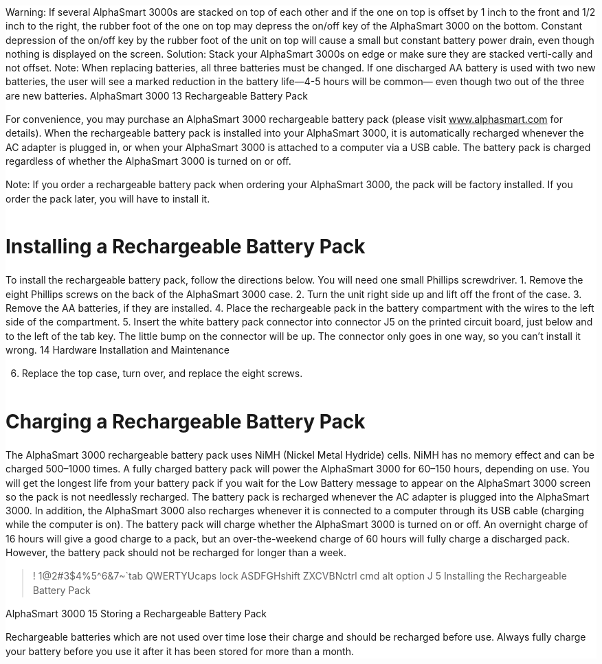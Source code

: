 Warning: If several AlphaSmart 3000s are stacked on top of each other and if the one on top is offset by 1 inch to the front and 1/2 inch to the right, the rubber foot of the one on top may depress the on/off key of the AlphaSmart 3000 on the bottom. Constant depression of the on/off key by the rubber foot of the unit on top will cause a small but constant battery power drain, even though nothing is displayed on the screen. Solution: Stack your AlphaSmart 3000s on edge or make sure they are stacked verti-cally and not offset. Note: When replacing batteries, all three batteries must be changed. If one discharged AA battery is used with two new batteries, the user will see a marked reduction in the battery life—4-5 hours will be common— even though two out of the three are new batteries. AlphaSmart 3000 13 Rechargeable Battery Pack 

For convenience, you may purchase an AlphaSmart 3000 rechargeable battery pack (please visit www.alphasmart.com for details). When the rechargeable battery pack is installed into your AlphaSmart 3000, it is automatically recharged whenever the AC adapter is plugged in, or when your AlphaSmart 3000 is attached to a computer via a USB cable. The battery pack is charged regardless of whether the AlphaSmart 3000 is turned on or off. 

Note: If you order a rechargeable battery pack when ordering your AlphaSmart 3000, the pack will be factory installed. If you order the pack later, you will have to install it. 

# Installing a Rechargeable Battery Pack 

To install the rechargeable battery pack, follow the directions below. You will need one small Phillips screwdriver. 1. Remove the eight Phillips screws on the back of the AlphaSmart 3000 case. 2. Turn the unit right side up and lift off the front of the case. 3. Remove the AA batteries, if they are installed. 4. Place the rechargeable pack in the battery compartment with the wires to the left side of the compartment. 5. Insert the white battery pack connector into connector J5 on the printed circuit board, just below and to the left of the tab key. The little bump on the connector will be up. The connector only goes in one way, so you can’t install it wrong. 14 Hardware Installation and Maintenance 

6. Replace the top case, turn over, and replace the eight screws. 

# Charging a Rechargeable Battery Pack 

The AlphaSmart 3000 rechargeable battery pack uses NiMH (Nickel Metal Hydride) cells. NiMH has no memory effect and can be charged 500–1000 times. A fully charged battery pack will power the AlphaSmart 3000 for 60–150 hours, depending on use. You will get the longest life from your battery pack if you wait for the Low Battery message to appear on the AlphaSmart 3000 screen so the pack is not needlessly recharged. The battery pack is recharged whenever the AC adapter is plugged into the AlphaSmart 3000. In addition, the AlphaSmart 3000 also recharges whenever it is connected to a computer through its USB cable (charging while the computer is on). The battery pack will charge whether the AlphaSmart 3000 is turned on or off. An overnight charge of 16 hours will give a good charge to a pack, but an over-the-weekend charge of 60 hours will fully charge a discharged pack. However, the battery pack should not be recharged for longer than a week.                    

> !
> 1@2#3$4%5^6&7~`tab QWERTYUcaps lock ASDFGHshift ZXCVBNctrl cmd alt option J 5
> Installing the Rechargeable Battery Pack

AlphaSmart 3000 15 Storing a Rechargeable Battery Pack 

Rechargeable batteries which are not used over time lose their charge and should be recharged before use. Always fully charge your battery before you use it after it has been stored for more than a month. 
